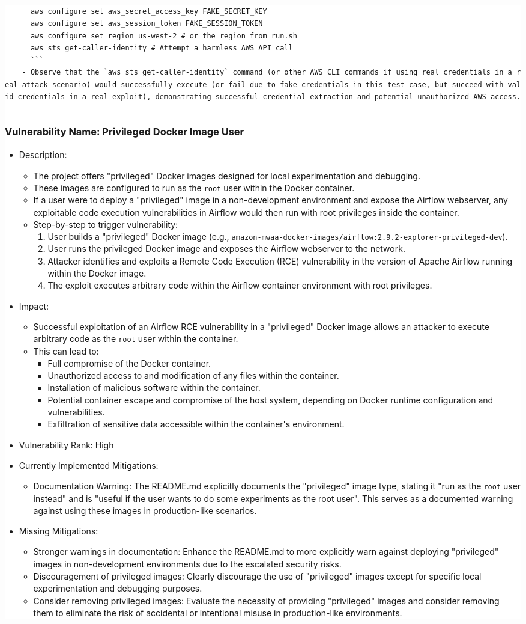           aws configure set aws_secret_access_key FAKE_SECRET_KEY
          aws configure set aws_session_token FAKE_SESSION_TOKEN
          aws configure set region us-west-2 # or the region from run.sh
          aws sts get-caller-identity # Attempt a harmless AWS API call
          ```
        - Observe that the `aws sts get-caller-identity` command (or other AWS CLI commands if using real credentials in a real attack scenario) would successfully execute (or fail due to fake credentials in this test case, but succeed with valid credentials in a real exploit), demonstrating successful credential extraction and potential unauthorized AWS access.

---

### Vulnerability Name: Privileged Docker Image User

- Description:
    - The project offers "privileged" Docker images designed for local experimentation and debugging.
    - These images are configured to run as the `root` user within the Docker container.
    - If a user were to deploy a "privileged" image in a non-development environment and expose the Airflow webserver, any exploitable code execution vulnerabilities in Airflow would then run with root privileges inside the container.
    - Step-by-step to trigger vulnerability:
      1. User builds a "privileged" Docker image (e.g., `amazon-mwaa-docker-images/airflow:2.9.2-explorer-privileged-dev`).
      2. User runs the privileged Docker image and exposes the Airflow webserver to the network.
      3. Attacker identifies and exploits a Remote Code Execution (RCE) vulnerability in the version of Apache Airflow running within the Docker image.
      4. The exploit executes arbitrary code within the Airflow container environment with root privileges.

- Impact:
    - Successful exploitation of an Airflow RCE vulnerability in a "privileged" Docker image allows an attacker to execute arbitrary code as the `root` user within the container.
    - This can lead to:
      - Full compromise of the Docker container.
      - Unauthorized access to and modification of any files within the container.
      - Installation of malicious software within the container.
      - Potential container escape and compromise of the host system, depending on Docker runtime configuration and vulnerabilities.
      - Exfiltration of sensitive data accessible within the container's environment.

- Vulnerability Rank: High

- Currently Implemented Mitigations:
    - Documentation Warning: The README.md explicitly documents the "privileged" image type, stating it "run as the `root` user instead" and is "useful if the user wants to do some experiments as the root user". This serves as a documented warning against using these images in production-like scenarios.

- Missing Mitigations:
    - Stronger warnings in documentation: Enhance the README.md to more explicitly warn against deploying "privileged" images in non-development environments due to the escalated security risks.
    - Discouragement of privileged images:  Clearly discourage the use of "privileged" images except for specific local experimentation and debugging purposes.
    - Consider removing privileged images: Evaluate the necessity of providing "privileged" images and consider removing them to eliminate the risk of accidental or intentional misuse in production-like environments.
